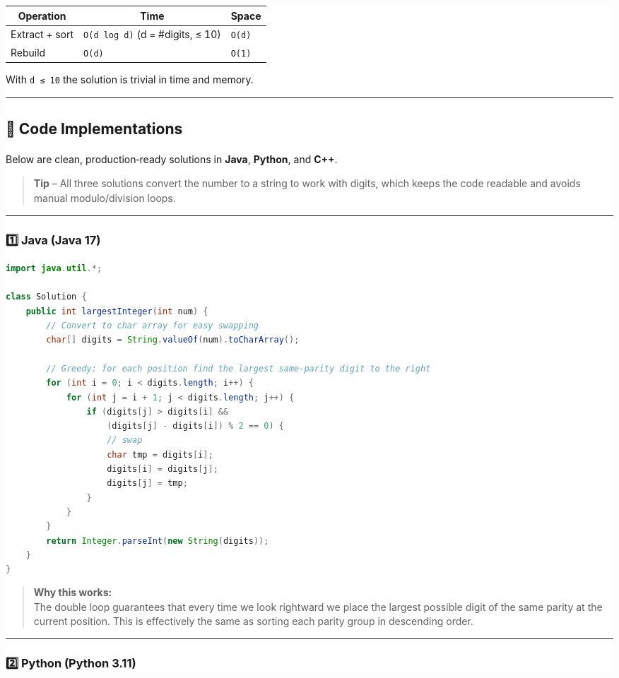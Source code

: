 | Operation | Time | Space |
|-----------|------|-------|
| Extract + sort | `O(d log d)` (d = #digits, ≤ 10) | `O(d)` |
| Rebuild | `O(d)` | `O(1)` |

With `d ≤ 10` the solution is trivial in time and memory.

---

## 🎯 Code Implementations

Below are clean, production‑ready solutions in **Java**, **Python**, and **C++**.

> **Tip** – All three solutions convert the number to a string to work with digits, which keeps the code readable and avoids manual modulo/division loops.

---

### 1️⃣ Java (Java 17)

```java
import java.util.*;

class Solution {
    public int largestInteger(int num) {
        // Convert to char array for easy swapping
        char[] digits = String.valueOf(num).toCharArray();

        // Greedy: for each position find the largest same‑parity digit to the right
        for (int i = 0; i < digits.length; i++) {
            for (int j = i + 1; j < digits.length; j++) {
                if (digits[j] > digits[i] &&
                    (digits[j] - digits[i]) % 2 == 0) {
                    // swap
                    char tmp = digits[i];
                    digits[i] = digits[j];
                    digits[j] = tmp;
                }
            }
        }
        return Integer.parseInt(new String(digits));
    }
}
```

> **Why this works:**  
> The double loop guarantees that every time we look rightward we place the largest possible digit of the same parity at the current position. This is effectively the same as sorting each parity group in descending order.

---

### 2️⃣ Python (Python 3.11)
